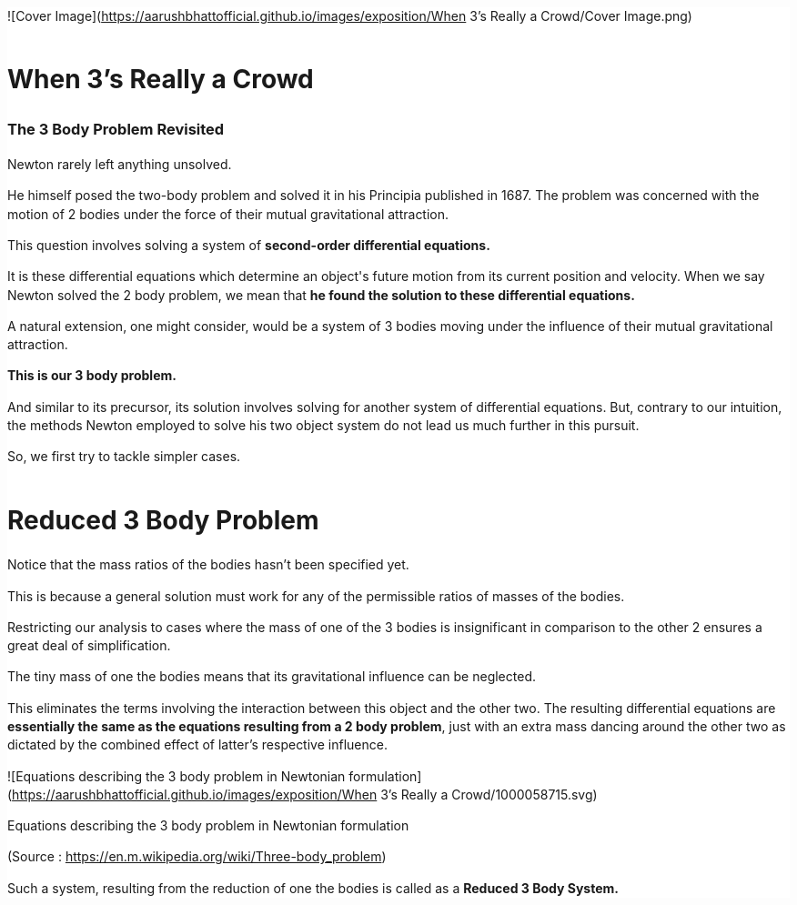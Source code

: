 ![Cover Image](https://aarushbhattofficial.github.io/images/exposition/When 3’s Really a Crowd/Cover Image.png)


# When 3’s Really a Crowd

### The 3 Body Problem Revisited

Newton rarely left anything unsolved.

He himself posed the two-body problem and solved it in his Principia published in 1687.  The problem was concerned with the motion of 2 bodies under the force of their mutual gravitational attraction.

This question involves solving a system of **second-order differential equations.**

It is these differential equations which determine an object's future motion from its current position and velocity. When we say Newton solved the 2 body problem, we mean that **he found the solution to these differential equations.**

A natural extension, one might consider, would be a system of 3 bodies moving under the influence of their mutual gravitational attraction.

**This is our 3 body problem.**

And similar to its precursor, its solution involves solving for another system of differential equations. But, contrary to our intuition, the methods Newton employed to solve his two object system do not lead us much further in this pursuit.

So, we first try to tackle simpler cases.

# Reduced 3 Body Problem

Notice that the mass ratios of the bodies hasn’t been specified yet.

This is because a general solution must work for any of the permissible ratios of masses of the bodies.

Restricting our analysis to cases where the mass of one of the 3 bodies is insignificant in comparison to the other 2 ensures a great deal of simplification.

The tiny mass of one the bodies means that its gravitational influence can be neglected.

This eliminates the terms involving the interaction between this object and the other two. The resulting differential equations are **essentially the same as the equations resulting from a 2 body problem**, just with an extra mass dancing around the other two as dictated by the combined effect of latter’s respective influence.

![Equations describing the 3 body problem in Newtonian formulation](https://aarushbhattofficial.github.io/images/exposition/When 3’s Really a Crowd/1000058715.svg)

Equations describing the 3 body problem in Newtonian formulation

(Source : https://en.m.wikipedia.org/wiki/Three-body_problem)

Such a system, resulting from the reduction of one the bodies is called as a **Reduced 3 Body System.**
